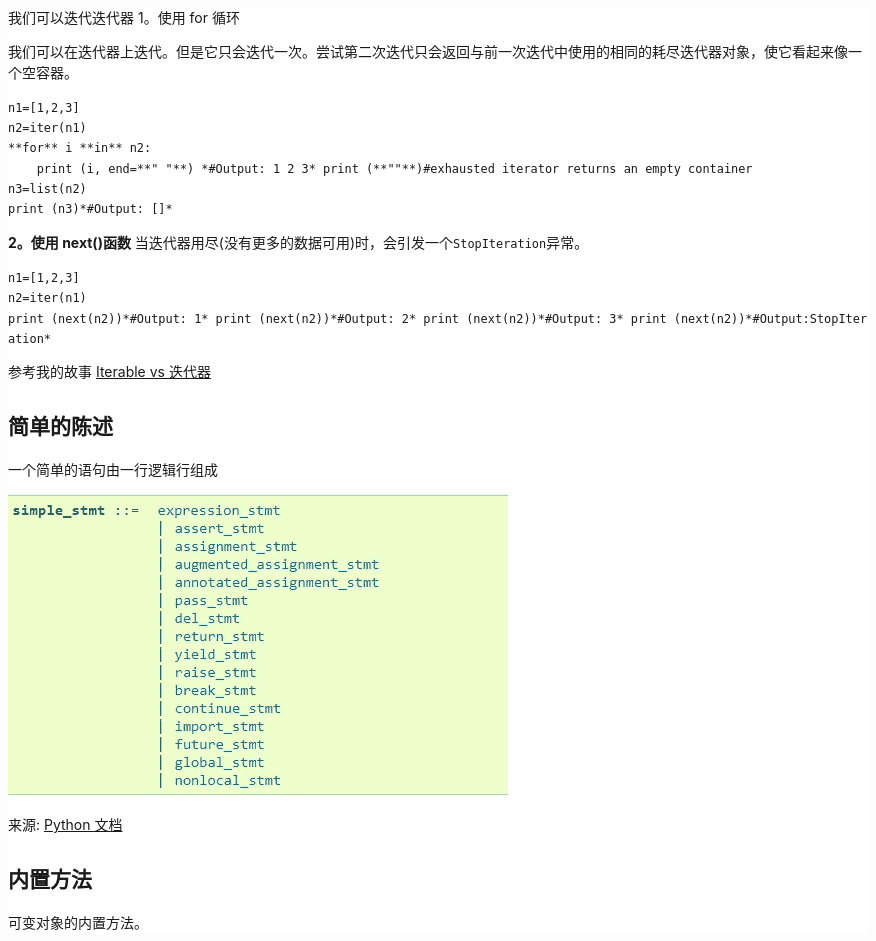 我们可以迭代迭代器
1。使用 for 循环

我们可以在迭代器上迭代。但是它只会迭代一次。尝试第二次迭代只会返回与前一次迭代中使用的相同的耗尽迭代器对象，使它看起来像一个空容器。

```
n1=[1,2,3]
n2=iter(n1)
**for** i **in** n2:
    print (i, end=**" "**) *#Output: 1 2 3* print (**""**)#exhausted iterator returns an empty container
n3=list(n2)
print (n3)*#Output: []*
```

**2。使用 next()函数**
当迭代器用尽(没有更多的数据可用)时，会引发一个`StopIteration`异常。

```
n1=[1,2,3]
n2=iter(n1)
print (next(n2))*#Output: 1* print (next(n2))*#Output: 2* print (next(n2))*#Output: 3* print (next(n2))*#Output:StopIteration*
```

参考我的故事 [Iterable vs 迭代器](https://medium.com/analytics-vidhya/iterable-vs-iterator-in-python-eda1295a815e)

## 简单的陈述

一个简单的语句由一行逻辑行组成

![](img/1c864c92698ca8582d335774a13c5639.png)

来源: [Python 文档](https://docs.python.org/3/reference/simple_stmts.html#simple-statements)

## **内置方法**

可变对象的内置方法。
